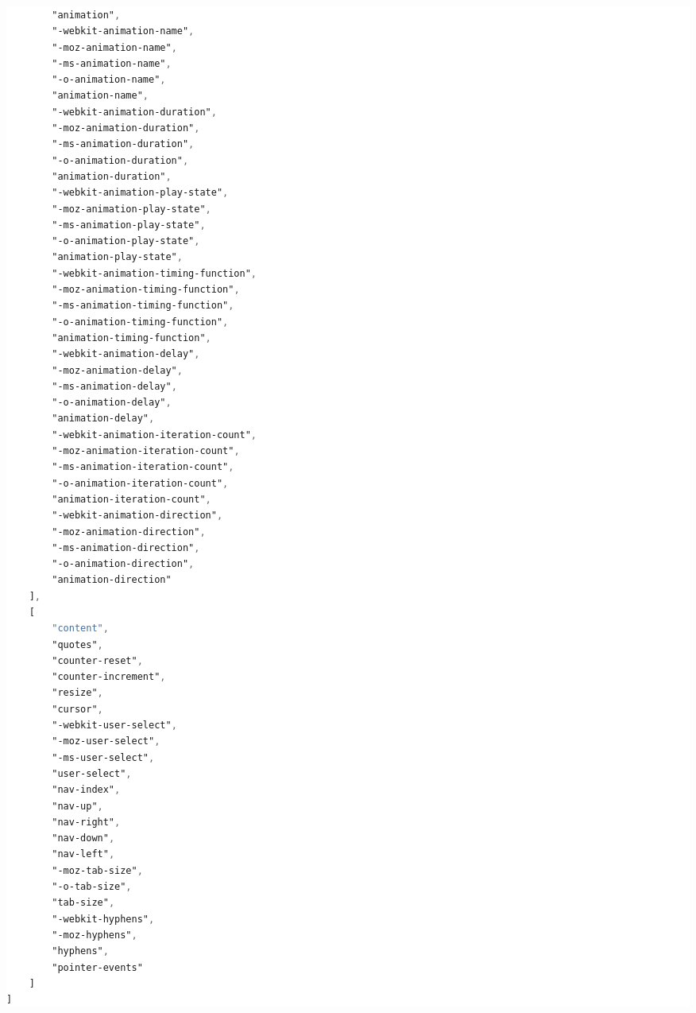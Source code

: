 ```scss
        "animation",
        "-webkit-animation-name",
        "-moz-animation-name",
        "-ms-animation-name",
        "-o-animation-name",
        "animation-name",
        "-webkit-animation-duration",
        "-moz-animation-duration",
        "-ms-animation-duration",
        "-o-animation-duration",
        "animation-duration",
        "-webkit-animation-play-state",
        "-moz-animation-play-state",
        "-ms-animation-play-state",
        "-o-animation-play-state",
        "animation-play-state",
        "-webkit-animation-timing-function",
        "-moz-animation-timing-function",
        "-ms-animation-timing-function",
        "-o-animation-timing-function",
        "animation-timing-function",
        "-webkit-animation-delay",
        "-moz-animation-delay",
        "-ms-animation-delay",
        "-o-animation-delay",
        "animation-delay",
        "-webkit-animation-iteration-count",
        "-moz-animation-iteration-count",
        "-ms-animation-iteration-count",
        "-o-animation-iteration-count",
        "animation-iteration-count",
        "-webkit-animation-direction",
        "-moz-animation-direction",
        "-ms-animation-direction",
        "-o-animation-direction",
        "animation-direction"
    ],
    [
        "content",
        "quotes",
        "counter-reset",
        "counter-increment",
        "resize",
        "cursor",
        "-webkit-user-select",
        "-moz-user-select",
        "-ms-user-select",
        "user-select",
        "nav-index",
        "nav-up",
        "nav-right",
        "nav-down",
        "nav-left",
        "-moz-tab-size",
        "-o-tab-size",
        "tab-size",
        "-webkit-hyphens",
        "-moz-hyphens",
        "hyphens",
        "pointer-events"
    ]
]
```